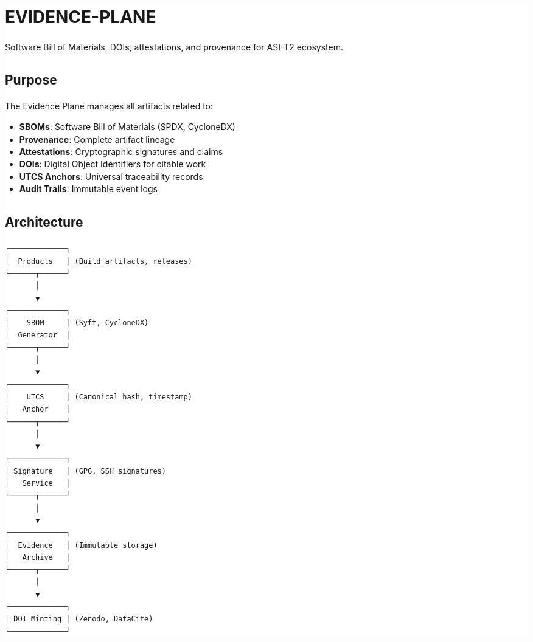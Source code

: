 # EVIDENCE-PLANE

Software Bill of Materials, DOIs, attestations, and provenance for ASI-T2 ecosystem.

## Purpose

The Evidence Plane manages all artifacts related to:
- **SBOMs**: Software Bill of Materials (SPDX, CycloneDX)
- **Provenance**: Complete artifact lineage
- **Attestations**: Cryptographic signatures and claims
- **DOIs**: Digital Object Identifiers for citable work
- **UTCS Anchors**: Universal traceability records
- **Audit Trails**: Immutable event logs

## Architecture

```
┌─────────────┐
│  Products   │ (Build artifacts, releases)
└──────┬──────┘
       │
       ▼
┌─────────────┐
│    SBOM     │ (Syft, CycloneDX)
│  Generator  │
└──────┬──────┘
       │
       ▼
┌─────────────┐
│    UTCS     │ (Canonical hash, timestamp)
│   Anchor    │
└──────┬──────┘
       │
       ▼
┌─────────────┐
│ Signature   │ (GPG, SSH signatures)
│   Service   │
└──────┬──────┘
       │
       ▼
┌─────────────┐
│  Evidence   │ (Immutable storage)
│   Archive   │
└──────┬──────┘
       │
       ▼
┌─────────────┐
│ DOI Minting │ (Zenodo, DataCite)
└─────────────┘
```
